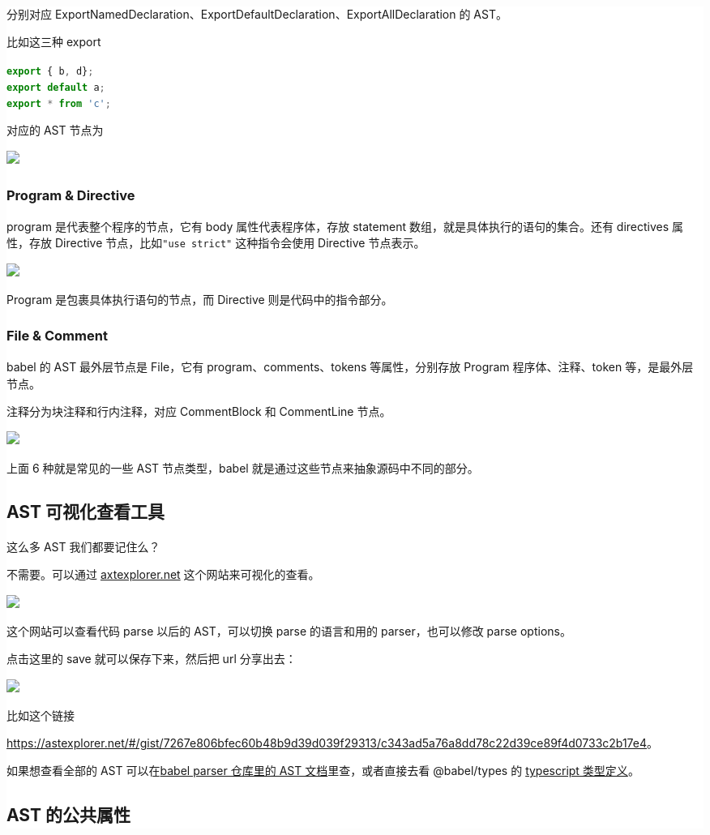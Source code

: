 分别对应 ExportNamedDeclaration、ExportDefaultDeclaration、ExportAllDeclaration 的 AST。

比如这三种 export

```javascript
export { b, d};
export default a;
export * from 'c';
```

对应的 AST 节点为

![](https://p9-juejin.byteimg.com/tos-cn-i-k3u1fbpfcp/c3ccde25491e42199088fe1f050469ab~tplv-k3u1fbpfcp-watermark.image)

### Program \& Directive

program 是代表整个程序的节点，它有 body 属性代表程序体，存放 statement 数组，就是具体执行的语句的集合。还有 directives 属性，存放 Directive 节点，比如`"use strict"` 这种指令会使用 Directive 节点表示。

![](https://p1-juejin.byteimg.com/tos-cn-i-k3u1fbpfcp/154a6b04020047a0aa8eec9a29ae2d7f~tplv-k3u1fbpfcp-watermark.image)

Program 是包裹具体执行语句的节点，而 Directive 则是代码中的指令部分。

### File \& Comment

babel 的 AST 最外层节点是 File，它有 program、comments、tokens 等属性，分别存放 Program 程序体、注释、token 等，是最外层节点。

注释分为块注释和行内注释，对应 CommentBlock 和 CommentLine 节点。

![](https://p6-juejin.byteimg.com/tos-cn-i-k3u1fbpfcp/54eb07649db14476a27d61b4265fe547~tplv-k3u1fbpfcp-watermark.image)

上面 6 种就是常见的一些 AST 节点类型，babel 就是通过这些节点来抽象源码中不同的部分。

## AST 可视化查看工具

这么多 AST 我们都要记住么？

不需要。可以通过 [axtexplorer.net](https://astexplorer.net/) 这个网站来可视化的查看。

![](https://p1-juejin.byteimg.com/tos-cn-i-k3u1fbpfcp/c26502def1b84a36a54ab09c7b071e73~tplv-k3u1fbpfcp-watermark.image)

这个网站可以查看代码 parse 以后的 AST，可以切换 parse 的语言和用的 parser，也可以修改 parse options。

点击这里的 save 就可以保存下来，然后把 url 分享出去：

![](https://p1-juejin.byteimg.com/tos-cn-i-k3u1fbpfcp/9c634d8458ef4efdb07888da90a9dd99~tplv-k3u1fbpfcp-watermark.image?)

比如这个链接

<https://astexplorer.net/#/gist/7267e806bfec60b48b9d39d039f29313/c343ad5a76a8dd78c22d39ce89f4d0733c2b17e4>。

如果想查看全部的 AST 可以在[babel parser 仓库里的 AST 文档](https://github.com/babel/babel/blob/main/packages/babel-parser/ast/spec.md)里查，或者直接去看 \@babel/types 的 [typescript 类型定义](https://github.com/babel/babel/blob/main/packages/babel-types/src/ast-types/generated/index.ts)。

## AST 的公共属性
